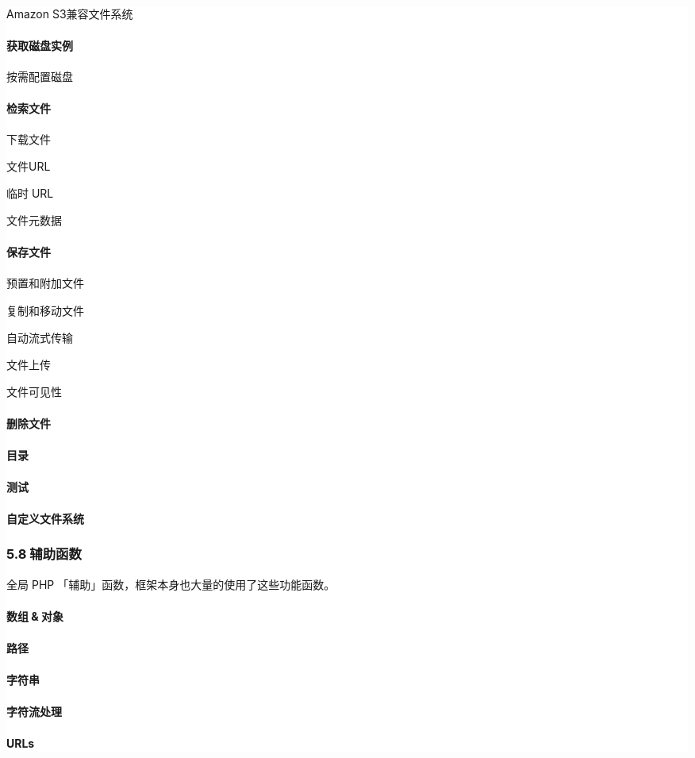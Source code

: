 Amazon S3兼容文件系统

#### 获取磁盘实例

按需配置磁盘

#### 检索文件

下载文件

文件URL

临时 URL

文件元数据

#### 保存文件

预置和附加文件

复制和移动文件

自动流式传输

文件上传

文件可见性



#### 删除文件



#### 目录



#### 测试



#### 自定义文件系统





### 5.8 辅助函数

全局 PHP 「辅助」函数，框架本身也大量的使用了这些功能函数。

#### 数组 & 对象

#### 路径

#### 字符串

#### 字符流处理

#### URLs
